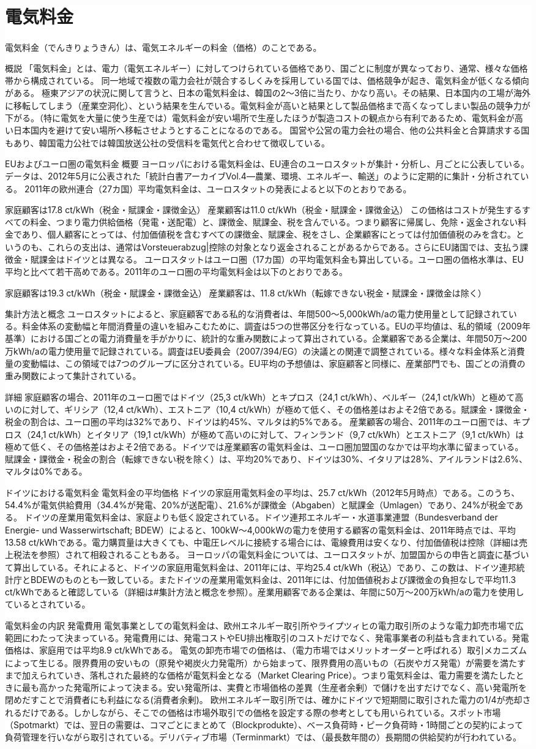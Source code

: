 # 電気料金

電気料金（でんきりょうきん）は、電気エネルギーの料金（価格）のことである。

概説
「電気料金」とは、電力（電気エネルギー）に対してつけられている価格であり、国ごとに制度が異なっており、通常、様々な価格帯から構成されている。
同一地域で複数の電力会社が競合するしくみを採用している国では、価格競争が起き、電気料金が低くなる傾向がある。
極東アジアの状況に関して言うと、日本の電気料金は、韓国の2～3倍に当たり、かなり高い。その結果、日本国内の工場が海外に移転してしまう（産業空洞化）、という結果を生んでいる。電気料金が高いと結果として製品価格まで高くなってしまい製品の競争力が下がる。（特に電気を大量に使う生産では）電気料金が安い場所で生産したほうが製造コストの観点から有利であるため、電気料金が高い日本国内を避けて安い場所へ移転させようとすることになるのである。
国営や公営の電力会社の場合、他の公共料金と合算請求する国もあり、韓国電力公社では韓国放送公社の受信料を電気代と合わせて徴収している。

EUおよびユーロ圏の電気料金
概要
ヨーロッパにおける電気料金は、EU連合のユーロスタットが集計・分析し、月ごとに公表している。データは、2012年5月に公表された「統計白書アーカイブVol.4―農業、環境、エネルギー、輸送」のように定期的に集計・分析されている。
2011年の欧州連合（27カ国）平均電気料金は、ユーロスタットの発表によると以下のとおりである。

家庭顧客は17.8 ct/kWh（税金・賦課金・課徴金込）
産業顧客は11.0 ct/kWh（税金・賦課金・課徴金込）
この価格はコストが発生するすべての料金、つまり電力供給価格（発電・送配電）と、課徴金、賦課金、税を含んでいる。つまり顧客に帰属し、免除・返金されない料金であり、個人顧客にとっては、付加価値税を含むすべての課徴金、賦課金、税をさし、企業顧客にとっては付加価値税のみを含む。というのも、これらの支出は、通常はVorsteuerabzug|控除の対象となり返金されることがあるからである。さらにEU諸国では、支払う課徴金・賦課金はドイツとは異なる。
ユーロスタットはユーロ圏（17カ国）の平均電気料金も算出している。ユーロ圏の価格水準は、EU平均と比べて若干高めである。2011年のユーロ圏の平均電気料金は以下のとおりである。

家庭顧客は19.3 ct/kWh（税金・賦課金・課徴金込）
産業顧客は、11.8 ct/kWh（転嫁できない税金・賦課金・課徴金は除く）

集計方法と概念
ユーロスタットによると、家庭顧客である私的な消費者は、年間500～5,000kWh/aの電力使用量として記録されている。料金体系の変動幅と年間消費量の違いを組みこむために、調査は5つの世帯区分を行なっている。EUの平均値は、私的領域（2009年基準）における国ごとの電力消費量を手がかりに、統計的な重み関数によって算出されている。企業顧客である企業は、年間50万～200万kWh/aの電力使用量で記録されている。調査はEU委員会（2007/394/EG）の決議との関連で調整されている。様々な料金体系と消費量の変動幅は、この領域では7つのグループに区分されている。EU平均の予想値は、家庭顧客と同様に、産業部門でも、国ごとの消費の重み関数によって集計されている。

詳細
家庭顧客の場合、2011年のユーロ圏ではドイツ（25,3 ct/kWh）とキプロス（24,1 ct/kWh）、ベルギー（24,1 ct/kWh）と極めて高いのに対して、ギリシア（12,4 ct/kWh）、エストニア（10,4 ct/kWh）が極めて低く、その価格差はおよそ2倍である。賦課金・課徴金・税金の割合は、ユーロ圏の平均は32%であり、ドイツは約45%、マルタは約5%である。
産業顧客の場合、2011年のユーロ圏では、キプロス（24,1 ct/kWh）とイタリア（19,1 ct/kWh）が極めて高いのに対して、フィンランド（9,7 ct/kWh）とエストニア（9,1 ct/kWh）は極めて低く、その価格差はおよそ2倍である。ドイツでは産業顧客の電気料金は、ユーロ圏加盟国のなかでは平均水準に留まっている。賦課金・課徴金・税金の割合（転嫁できない税を除く）は、平均20%であり、ドイツは30%、イタリアは28%、アイルランドは2.6%、マルタは0%である。

ドイツにおける電気料金
電気料金の平均価格
ドイツの家庭用電気料金の平均は、25.7 ct/kWh（2012年5月時点）である。このうち、54.4%が電気供給費用（34.4%が発電、20%が送配電）、21.6%が課徴金（Abgaben）と賦課金（Umlagen）であり、24%が税金である。
ドイツの産業用電気料金は、家庭よりも低く設定されている。ドイツ連邦エネルギー・水道事業連盟（Bundesverband der Energie- und Wasserwirtschaft; BDEW）によると、100kW～4,000kWの電力を使用する顧客の電気料金は、2011年時点では、平均13.58 ct/kWhである。電力購買量は大きくても、中電圧レベルに接続する場合には、電線費用は安くなり、付加価値税は控除（詳細は売上税法を参照）されて相殺されることもある。
ヨーロッパの電気料金については、ユーロスタットが、加盟国からの申告と調査に基づいて算出している。それによると、ドイツの家庭用電気料金は、2011年には、平均25.4 ct/kWh（税込）であり、この数は、ドイツ連邦統計庁とBDEWのものとも一致している。またドイツの産業用電気料金は、2011年には、付加価値税および課徴金の負担なしで平均11.3 ct/kWhであると確認している（詳細は#集計方法と概念を参照）。産業用顧客である企業は、年間に50万～200万kWh/aの電力を使用しているとされている。

電気料金の内訳
発電費用
電気事業としての電気料金は、欧州エネルギー取引所やライプツィヒの電力取引所のような電力卸売市場で広範囲にわたって決まっている。発電費用には、発電コストやEU排出権取引のコストだけでなく、発電事業者の利益も含まれている。発電価格は、家庭用では平均8.9 ct/kWhである。
電気の卸売市場での価格は、（電力市場ではメリットオーダーと呼ばれる）取引メカニズムによって生じる。限界費用の安いもの（原発や褐炭火力発電所）から始まって、限界費用の高いもの（石炭やガス発電）が需要を満たすまで加えられていき、落札された最終的な価格が電気料金となる（Market Clearing Price）。つまり電気料金は、電力需要を満たしたときに最も高かった発電所によって決まる。安い発電所は、実費と市場価格の差異（生産者余剰）で儲けを出すだけでなく、高い発電所を閉めだすことで消費者にも利益になる(消費者余剰)。
欧州エネルギー取引所では、確かにドイツで短期間に取引された電力の1/4が売却されるだけである。しかしながら、そこでの価格は市場外取引での価格を設定する際の参考としても用いられている。スポット市場（Spotmarkt）では、翌日の需要は、コマごとにまとめて（Blockprodukte）、ベース負荷時・ピーク負荷時・1時間ごとの契約によって負荷管理を行いながら取引されている。デリバティブ市場（Terminmarkt）では、（最長数年間の）長期間の供給契約が行われている。
